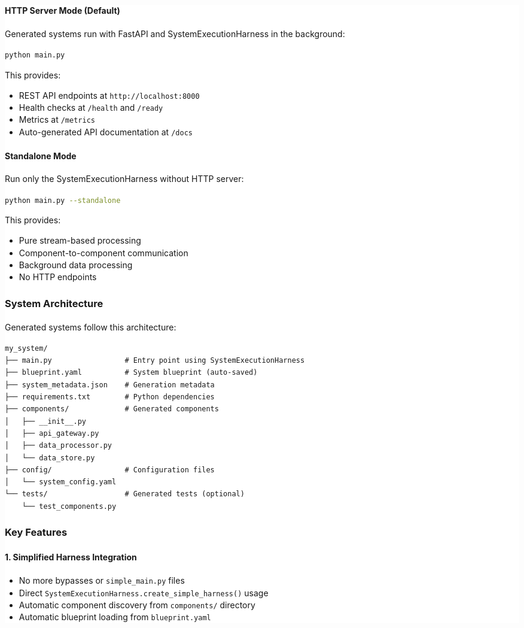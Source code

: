 #### HTTP Server Mode (Default)
Generated systems run with FastAPI and SystemExecutionHarness in the background:

```bash
python main.py
```

This provides:
- REST API endpoints at `http://localhost:8000`
- Health checks at `/health` and `/ready`
- Metrics at `/metrics`
- Auto-generated API documentation at `/docs`

#### Standalone Mode
Run only the SystemExecutionHarness without HTTP server:

```bash
python main.py --standalone
```

This provides:
- Pure stream-based processing
- Component-to-component communication
- Background data processing
- No HTTP endpoints

### System Architecture

Generated systems follow this architecture:

```
my_system/
├── main.py                 # Entry point using SystemExecutionHarness
├── blueprint.yaml          # System blueprint (auto-saved)
├── system_metadata.json    # Generation metadata
├── requirements.txt        # Python dependencies
├── components/             # Generated components
│   ├── __init__.py
│   ├── api_gateway.py
│   ├── data_processor.py
│   └── data_store.py
├── config/                 # Configuration files
│   └── system_config.yaml
└── tests/                  # Generated tests (optional)
    └── test_components.py
```

### Key Features

#### 1. Simplified Harness Integration
- No more bypasses or `simple_main.py` files
- Direct `SystemExecutionHarness.create_simple_harness()` usage
- Automatic component discovery from `components/` directory
- Automatic blueprint loading from `blueprint.yaml`

